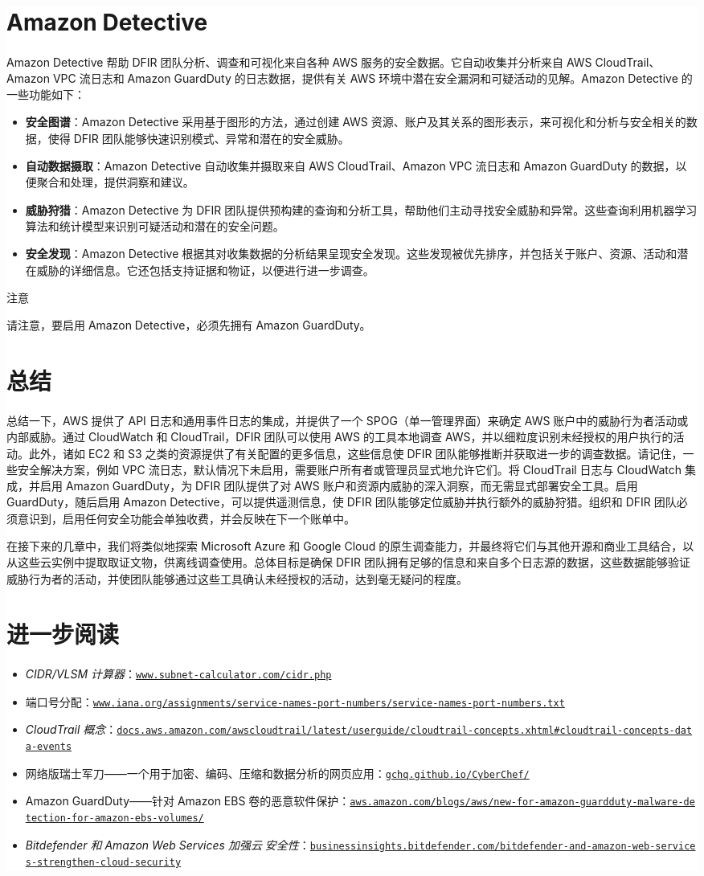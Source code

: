# Amazon Detective

Amazon Detective 帮助 DFIR 团队分析、调查和可视化来自各种 AWS 服务的安全数据。它自动收集并分析来自 AWS CloudTrail、Amazon VPC 流日志和 Amazon GuardDuty 的日志数据，提供有关 AWS 环境中潜在安全漏洞和可疑活动的见解。Amazon Detective 的一些功能如下：

+   **安全图谱**：Amazon Detective 采用基于图形的方法，通过创建 AWS 资源、账户及其关系的图形表示，来可视化和分析与安全相关的数据，使得 DFIR 团队能够快速识别模式、异常和潜在的安全威胁。

+   **自动数据摄取**：Amazon Detective 自动收集并摄取来自 AWS CloudTrail、Amazon VPC 流日志和 Amazon GuardDuty 的数据，以便聚合和处理，提供洞察和建议。

+   **威胁狩猎**：Amazon Detective 为 DFIR 团队提供预构建的查询和分析工具，帮助他们主动寻找安全威胁和异常。这些查询利用机器学习算法和统计模型来识别可疑活动和潜在的安全问题。

+   **安全发现**：Amazon Detective 根据其对收集数据的分析结果呈现安全发现。这些发现被优先排序，并包括关于账户、资源、活动和潜在威胁的详细信息。它还包括支持证据和物证，以便进行进一步调查。

注意

请注意，要启用 Amazon Detective，必须先拥有 Amazon GuardDuty。

# 总结

总结一下，AWS 提供了 API 日志和通用事件日志的集成，并提供了一个 SPOG（单一管理界面）来确定 AWS 账户中的威胁行为者活动或内部威胁。通过 CloudWatch 和 CloudTrail，DFIR 团队可以使用 AWS 的工具本地调查 AWS，并以细粒度识别未经授权的用户执行的活动。此外，诸如 EC2 和 S3 之类的资源提供了有关配置的更多信息，这些信息使 DFIR 团队能够推断并获取进一步的调查数据。请记住，一些安全解决方案，例如 VPC 流日志，默认情况下未启用，需要账户所有者或管理员显式地允许它们。将 CloudTrail 日志与 CloudWatch 集成，并启用 Amazon GuardDuty，为 DFIR 团队提供了对 AWS 账户和资源内威胁的深入洞察，而无需显式部署安全工具。启用 GuardDuty，随后启用 Amazon Detective，可以提供遥测信息，使 DFIR 团队能够定位威胁并执行额外的威胁狩猎。组织和 DFIR 团队必须意识到，启用任何安全功能会单独收费，并会反映在下一个账单中。

在接下来的几章中，我们将类似地探索 Microsoft Azure 和 Google Cloud 的原生调查能力，并最终将它们与其他开源和商业工具结合，以从这些云实例中提取取证文物，供离线调查使用。总体目标是确保 DFIR 团队拥有足够的信息和来自多个日志源的数据，这些数据能够验证威胁行为者的活动，并使团队能够通过这些工具确认未经授权的活动，达到毫无疑问的程度。

# 进一步阅读

+   *CIDR/VLSM* *计算器*：[`www.subnet-calculator.com/cidr.php`](https://www.subnet-calculator.com/cidr.php)

+   端口号分配：[`www.iana.org/assignments/service-names-port-numbers/service-names-port-numbers.txt`](https://www.iana.org/assignments/service-names-port-numbers/service-names-port-numbers.txt)

+   *CloudTrail* *概念*：[`docs.aws.amazon.com/awscloudtrail/latest/userguide/cloudtrail-concepts.xhtml#cloudtrail-concepts-data-events`](https://docs.aws.amazon.com/awscloudtrail/latest/userguide/cloudtrail-concepts.xhtml#cloudtrail-concepts-data-events)

+   网络版瑞士军刀——一个用于加密、编码、压缩和数据分析的网页应用：[`gchq.github.io/CyberChef/`](https://gchq.github.io/CyberChef/)

+   Amazon GuardDuty——针对 Amazon EBS 卷的恶意软件保护：[`aws.amazon.com/blogs/aws/new-for-amazon-guardduty-malware-detection-for-amazon-ebs-volumes/`](https://aws.amazon.com/blogs/aws/new-for-amazon-guardduty-malware-detection-for-amazon-ebs-volumes/)

+   *Bitdefender 和 Amazon Web Services 加强云* *安全性*：[`businessinsights.bitdefender.com/bitdefender-and-amazon-web-services-strengthen-cloud-security`](https://businessinsights.bitdefender.com/bitdefender-and-amazon-web-services-strengthen-cloud-security)
